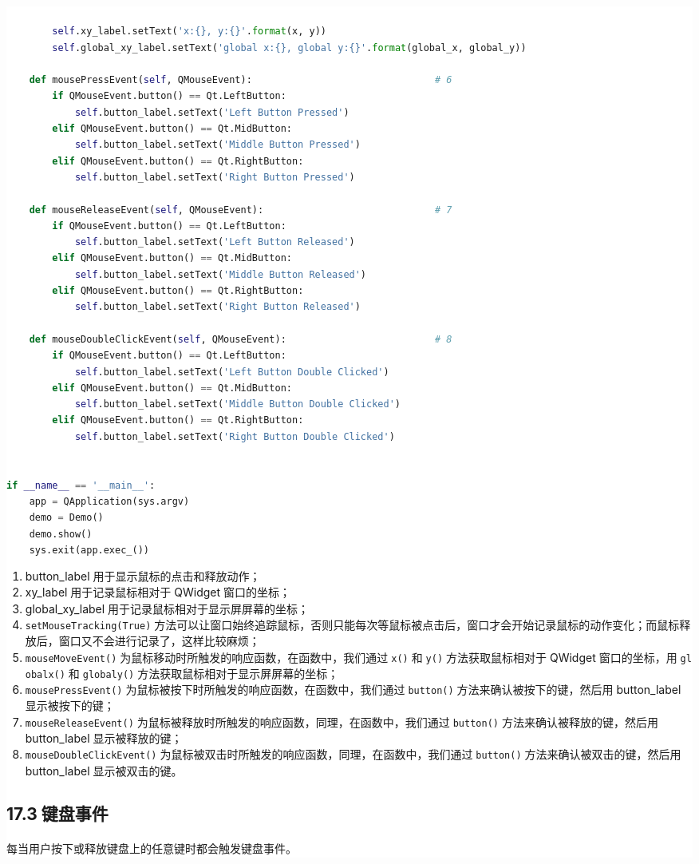 ```python

        self.xy_label.setText('x:{}, y:{}'.format(x, y))
        self.global_xy_label.setText('global x:{}, global y:{}'.format(global_x, global_y))

    def mousePressEvent(self, QMouseEvent):                                # 6
        if QMouseEvent.button() == Qt.LeftButton:
            self.button_label.setText('Left Button Pressed')
        elif QMouseEvent.button() == Qt.MidButton:
            self.button_label.setText('Middle Button Pressed')
        elif QMouseEvent.button() == Qt.RightButton:
            self.button_label.setText('Right Button Pressed')

    def mouseReleaseEvent(self, QMouseEvent):                              # 7
        if QMouseEvent.button() == Qt.LeftButton:
            self.button_label.setText('Left Button Released')
        elif QMouseEvent.button() == Qt.MidButton:
            self.button_label.setText('Middle Button Released')
        elif QMouseEvent.button() == Qt.RightButton:
            self.button_label.setText('Right Button Released')

    def mouseDoubleClickEvent(self, QMouseEvent):                          # 8
        if QMouseEvent.button() == Qt.LeftButton:
            self.button_label.setText('Left Button Double Clicked')
        elif QMouseEvent.button() == Qt.MidButton:
            self.button_label.setText('Middle Button Double Clicked')
        elif QMouseEvent.button() == Qt.RightButton:
            self.button_label.setText('Right Button Double Clicked')


if __name__ == '__main__':
    app = QApplication(sys.argv)
    demo = Demo()
    demo.show()
    sys.exit(app.exec_())
```

1. button_label 用于显示鼠标的点击和释放动作；
2. xy_label 用于记录鼠标相对于 QWidget 窗口的坐标；
3. global_xy_label 用于记录鼠标相对于显示屏屏幕的坐标；
4. `setMouseTracking(True)` 方法可以让窗口始终追踪鼠标，否则只能每次等鼠标被点击后，窗口才会开始记录鼠标的动作变化；而鼠标释放后，窗口又不会进行记录了，这样比较麻烦；
5. `mouseMoveEvent()` 为鼠标移动时所触发的响应函数，在函数中，我们通过 `x()` 和 `y()` 方法获取鼠标相对于 QWidget 窗口的坐标，用 `globalx()` 和 `globaly()` 方法获取鼠标相对于显示屏屏幕的坐标；
6. `mousePressEvent()` 为鼠标被按下时所触发的响应函数，在函数中，我们通过 `button()` 方法来确认被按下的键，然后用 button_label 显示被按下的键；
7. `mouseReleaseEvent()` 为鼠标被释放时所触发的响应函数，同理，在函数中，我们通过 `button()` 方法来确认被释放的键，然后用 button_label 显示被释放的键；
8. `mouseDoubleClickEvent()` 为鼠标被双击时所触发的响应函数，同理，在函数中，我们通过 `button()` 方法来确认被双击的键，然后用 button_label 显示被双击的键。

## 17.3 键盘事件

每当用户按下或释放键盘上的任意键时都会触发键盘事件。<br/>
